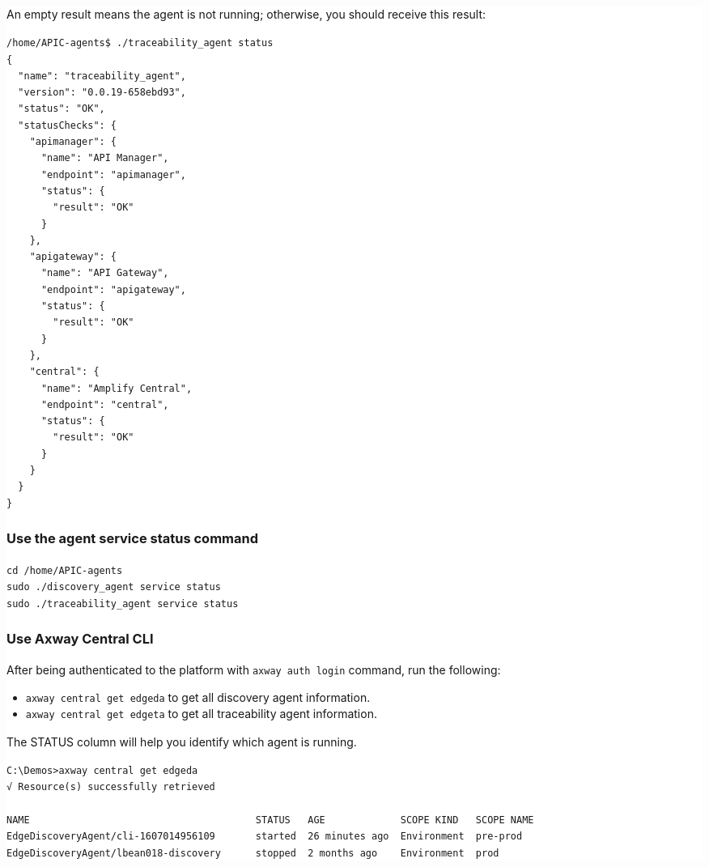An empty result means the agent is not running; otherwise, you should receive this result:

```shell
/home/APIC-agents$ ./traceability_agent status
{
  "name": "traceability_agent",
  "version": "0.0.19-658ebd93",
  "status": "OK",
  "statusChecks": {
    "apimanager": {
      "name": "API Manager",
      "endpoint": "apimanager",
      "status": {
        "result": "OK"
      }
    },
    "apigateway": {
      "name": "API Gateway",
      "endpoint": "apigateway",
      "status": {
        "result": "OK"
      }
    },
    "central": {
      "name": "Amplify Central",
      "endpoint": "central",
      "status": {
        "result": "OK"
      }
    }
  }
}
```

### Use the agent service status command

  ```shell
  cd /home/APIC-agents
  sudo ./discovery_agent service status
  sudo ./traceability_agent service status
  ```

### Use Axway Central CLI

After being authenticated to the platform with `axway auth login` command, run the following:

* `axway central get edgeda` to get all discovery agent information.
* `axway central get edgeta` to get all traceability agent information.

The STATUS column will help you identify which agent is running.

```shell
C:\Demos>axway central get edgeda
√ Resource(s) successfully retrieved

NAME                                       STATUS   AGE             SCOPE KIND   SCOPE NAME
EdgeDiscoveryAgent/cli-1607014956109       started  26 minutes ago  Environment  pre-prod
EdgeDiscoveryAgent/lbean018-discovery      stopped  2 months ago    Environment  prod
```
